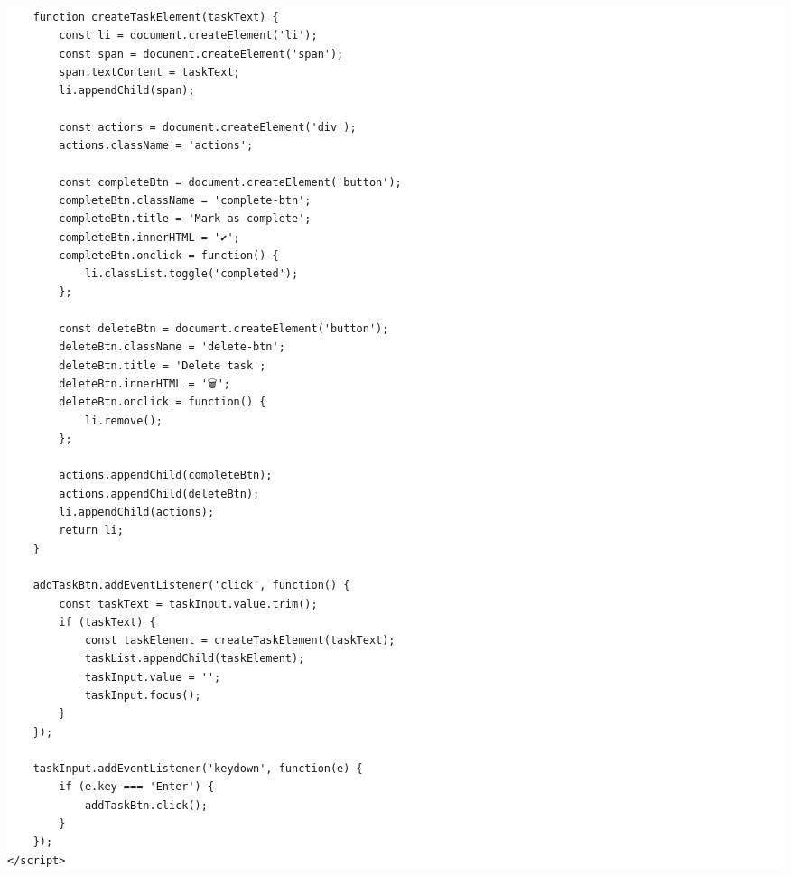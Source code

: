         function createTaskElement(taskText) {
            const li = document.createElement('li');
            const span = document.createElement('span');
            span.textContent = taskText;
            li.appendChild(span);

            const actions = document.createElement('div');
            actions.className = 'actions';

            const completeBtn = document.createElement('button');
            completeBtn.className = 'complete-btn';
            completeBtn.title = 'Mark as complete';
            completeBtn.innerHTML = '✔️';
            completeBtn.onclick = function() {
                li.classList.toggle('completed');
            };

            const deleteBtn = document.createElement('button');
            deleteBtn.className = 'delete-btn';
            deleteBtn.title = 'Delete task';
            deleteBtn.innerHTML = '🗑️';
            deleteBtn.onclick = function() {
                li.remove();
            };

            actions.appendChild(completeBtn);
            actions.appendChild(deleteBtn);
            li.appendChild(actions);
            return li;
        }

        addTaskBtn.addEventListener('click', function() {
            const taskText = taskInput.value.trim();
            if (taskText) {
                const taskElement = createTaskElement(taskText);
                taskList.appendChild(taskElement);
                taskInput.value = '';
                taskInput.focus();
            }
        });

        taskInput.addEventListener('keydown', function(e) {
            if (e.key === 'Enter') {
                addTaskBtn.click();
            }
        });
    </script>
</body>
</html> 
